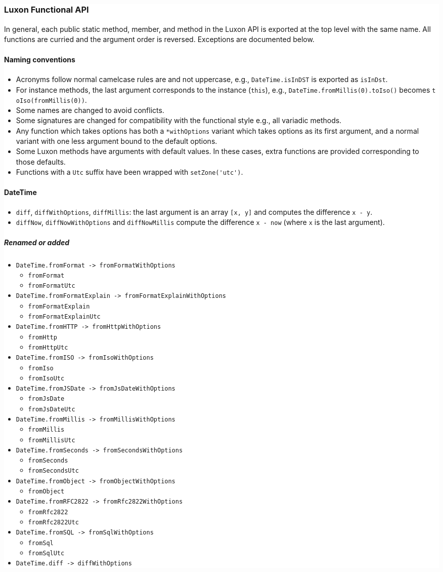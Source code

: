```js
```

[API documentation]: https://tau.meltwaterlabs.com

### Luxon Functional API

In general, each public static method, member, and method in the Luxon API
is exported at the top level with the same name.
All functions are curried and the argument order is reversed.
Exceptions are documented below.

#### Naming conventions

- Acronyms follow normal camelcase rules are and not uppercase,
  e.g., `DateTime.isInDST` is exported as `isInDst`.
- For instance methods, the last argument corresponds to the instance (`this`),
  e.g., `DateTime.fromMillis(0).toIso()` becomes `toIso(fromMillis(0))`.
- Some names are changed to avoid conflicts.
- Some signatures are changed for compatibility with the functional style
  e.g., all variadic methods.
- Any function which takes options has both a `*withOptions` variant
  which takes options as its first argument, and a normal variant
  with one less argument bound to the default options.
- Some Luxon methods have arguments with default values.
  In these cases, extra functions are provided corresponding to those defaults.
- Functions with a `Utc` suffix have been wrapped with `setZone('utc')`.

#### DateTime

- `diff`, `diffWithOptions`, `diffMillis`:
  the last argument is an array `[x, y]` and computes the difference `x - y`.
- `diffNow`, `diffNowWithOptions` and `diffNowMillis` compute
  the difference `x - now` (where `x` is the last argument).

##### Renamed or added

- `DateTime.fromFormat -> fromFormatWithOptions`
    - `fromFormat`
    - `fromFormatUtc`
- `DateTime.fromFormatExplain -> fromFormatExplainWithOptions`
    - `fromFormatExplain`
    - `fromFormatExplainUtc`
- `DateTime.fromHTTP -> fromHttpWithOptions`
    - `fromHttp`
    - `fromHttpUtc`
- `DateTime.fromISO -> fromIsoWithOptions`
    - `fromIso`
    - `fromIsoUtc`
- `DateTime.fromJSDate -> fromJsDateWithOptions`
    - `fromJsDate`
    - `fromJsDateUtc`
- `DateTime.fromMillis -> fromMillisWithOptions`
    - `fromMillis`
    - `fromMillisUtc`
- `DateTime.fromSeconds -> fromSecondsWithOptions`
    - `fromSeconds`
    - `fromSecondsUtc`
- `DateTime.fromObject -> fromObjectWithOptions`
    - `fromObject`
- `DateTime.fromRFC2822 -> fromRfc2822WithOptions`
    - `fromRfc2822`
    - `fromRfc2822Utc`
- `DateTime.fromSQL -> fromSqlWithOptions`
    - `fromSql`
    - `fromSqlUtc`
- `DateTime.diff -> diffWithOptions`

[Luxon]: https://moment.github.io/luxon/
[Phi]: https://phi.meltwaterlabs.com/
[npm]: https://www.npmjs.com/
[Yarn]: https://yarnpkg.com/
[tau source]: https://github.com/meltwater/tau
[Node.js]: https://nodejs.org/
[Node.js debugging]: https://nodejs.org/en/docs/guides/debugging-getting-started/
[npm]: https://www.npmjs.com/
[nvm]: https://github.com/creationix/nvm
[CircleCI]: https://circleci.com/
[CircleCI deployment key]: https://circleci.com/docs/1.0/adding-read-write-deployment-key/
[npm version]: https://docs.npmjs.com/cli/version
[gulp]: https://gulpjs.com/
[JavaScript Standard Style]: https://standardjs.com/
[JSON Lint]: https://github.com/zaach/jsonlint
[AVA]: https://github.com/avajs/ava
[AVA snapshot testing]: https://github.com/avajs/ava#snapshot-testing
[Codecov]: https://codecov.io/
[Istanbul]: https://istanbul.js.org/